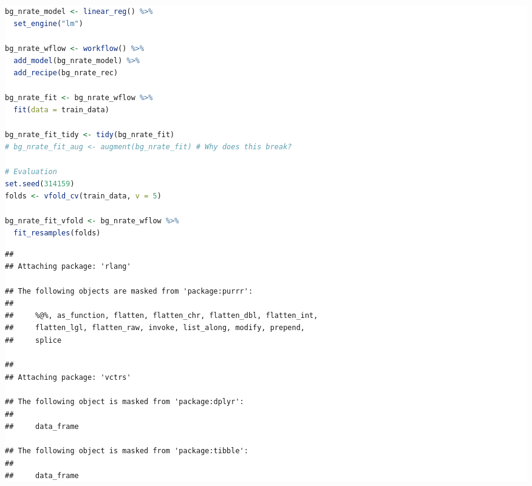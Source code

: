 ``` r
bg_nrate_model <- linear_reg() %>% 
  set_engine("lm")

bg_nrate_wflow <- workflow() %>% 
  add_model(bg_nrate_model) %>% 
  add_recipe(bg_nrate_rec)

bg_nrate_fit <- bg_nrate_wflow %>%
  fit(data = train_data)

bg_nrate_fit_tidy <- tidy(bg_nrate_fit)
# bg_nrate_fit_aug <- augment(bg_nrate_fit) # Why does this break?

# Evaluation
set.seed(314159)
folds <- vfold_cv(train_data, v = 5)

bg_nrate_fit_vfold <- bg_nrate_wflow %>% 
  fit_resamples(folds)
```

    ## 
    ## Attaching package: 'rlang'

    ## The following objects are masked from 'package:purrr':
    ## 
    ##     %@%, as_function, flatten, flatten_chr, flatten_dbl, flatten_int,
    ##     flatten_lgl, flatten_raw, invoke, list_along, modify, prepend,
    ##     splice

    ## 
    ## Attaching package: 'vctrs'

    ## The following object is masked from 'package:dplyr':
    ## 
    ##     data_frame

    ## The following object is masked from 'package:tibble':
    ## 
    ##     data_frame
